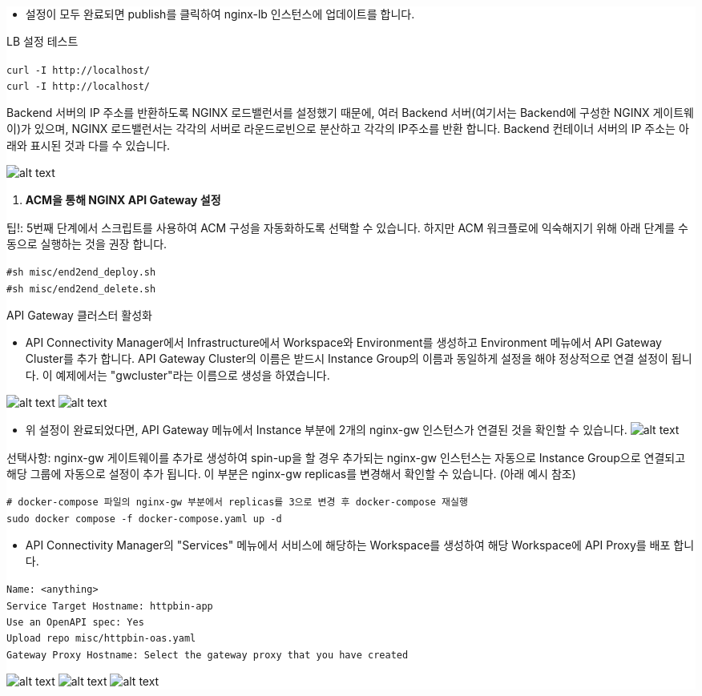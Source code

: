 - 설정이 모두 완료되면 publish를 클릭하여 nginx-lb 인스턴스에 업데이트를 합니다.

LB 설정 테스트
```
curl -I http://localhost/
curl -I http://localhost/
```

Backend 서버의 IP 주소를 반환하도록 NGINX 로드밸런서를 설정했기 때문에, 여러 Backend 서버(여기서는 Backend에 구성한 NGINX 게이트웨이)가 있으며, NGINX 로드밸런서는 각각의 서버로 라운드로빈으로 분산하고 각각의 IP주소를 반환 합니다. Backend 컨테이너 서버의 IP 주소는 아래와 표시된 것과 다를 수 있습니다.

![alt text](assets/lb-curl-testing.png)


1. **ACM을 통해 NGINX API Gateway 설정**

팁!: 5번째 단계에서 스크립트를 사용하여 ACM 구성을 자동화하도록 선택할 수 있습니다. 하지만 ACM 워크플로에 익숙해지기 위해 아래 단계를 수동으로 실행하는 것을 권장 합니다. 
```
#sh misc/end2end_deploy.sh
#sh misc/end2end_delete.sh
```

API Gateway 클러스터 활성화

- API Connectivity Manager에서 Infrastructure에서 Workspace와 Environment를 생성하고 Environment 메뉴에서 API Gateway Cluster를 추가 합니다. API Gateway Cluster의 이름은 받드시 Instance Group의 이름과 동일하게 설정을 해야 정상적으로 연결 설정이 됩니다. 이 예제에서는 "gwcluster"라는 이름으로 생성을 하였습니다. 

![alt text](assets/infra-workspace.png)
![alt text](assets/infra-env.png)

- 위 설정이 완료되었다면, API Gateway 메뉴에서 Instance 부분에 2개의 nginx-gw 인스턴스가 연결된 것을 확인할 수 있습니다.
![alt text](assets/infra-creation-complete.png)

선택사항:
nginx-gw 게이트웨이를 추가로 생성하여 spin-up을 할 경우 추가되는 nginx-gw 인스턴스는 자동으로 Instance Group으로 연결되고 해당 그룹에 자동으로 설정이 추가 됩니다. 이 부분은 nginx-gw replicas를 변경해서 확인할 수 있습니다. (아래 예시 참조)
```
# docker-compose 파일의 nginx-gw 부분에서 replicas를 3으로 변경 후 docker-compose 재실행 
sudo docker compose -f docker-compose.yaml up -d
```

- API Connectivity Manager의 "Services" 메뉴에서 서비스에 해당하는 Workspace를 생성하여 해당 Workspace에 API Proxy를 배포 합니다.
```    
Name: <anything>
Service Target Hostname: httpbin-app
Use an OpenAPI spec: Yes
Upload repo misc/httpbin-oas.yaml
Gateway Proxy Hostname: Select the gateway proxy that you have created
```

![alt text](assets/service-workspace.png)
![alt text](assets/service-upload-api-spec.png)
![alt text](assets/service-api-proxy.png)
